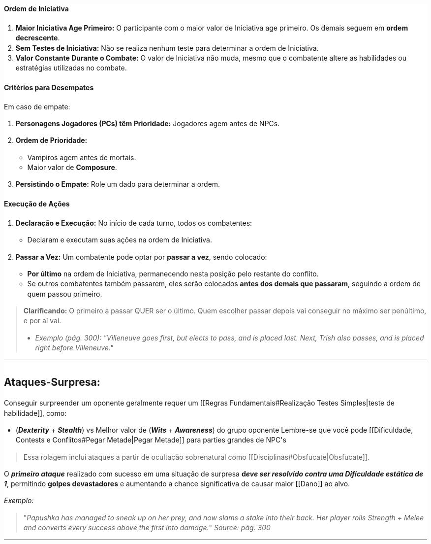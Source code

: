 #### Ordem de Iniciativa

1. **Maior Iniciativa Age Primeiro:** O participante com o maior valor de Iniciativa age primeiro. Os demais seguem em **ordem decrescente**.
2. **Sem Testes de Iniciativa:** Não se realiza nenhum teste para determinar a ordem de Iniciativa.
3. **Valor Constante Durante o Combate:** O valor de Iniciativa não muda, mesmo que o combatente altere as habilidades ou estratégias utilizadas no combate.

#### Critérios para Desempates
Em caso de empate:

1. **Personagens Jogadores (PCs) têm Prioridade:** Jogadores agem antes de NPCs.

2. **Ordem de Prioridade:**
    - Vampiros agem antes de mortais.
    - Maior valor de **Composure**.

3. **Persistindo o Empate:** Role um dado para determinar a ordem.

#### Execução de Ações

1. **Declaração e Execução:** No início de cada turno, todos os combatentes:
    - Declaram e executam suas ações na ordem de Iniciativa.

2. **Passar a Vez:** Um combatente pode optar por **passar a vez**, sendo colocado:
    - **Por último** na ordem de Iniciativa, permanecendo nesta posição pelo restante do conflito.
    - Se outros combatentes também passarem, eles serão colocados **antes dos demais que passaram**, seguindo a ordem de quem passou primeiro.

>**Clarificando:** O primeiro a passar QUER ser o último. Quem escolher passar depois vai conseguir no máximo ser penúltimo, e por aí vai.
>- *Exemplo (pág. 300):*
>	*"Villeneuve goes first, but elects to pass, and is placed last.* 
>	*Next, Trish also passes, and is placed right before Villeneuve."*

---
## Ataques-Surpresa:

Conseguir surpreender um oponente geralmente requer um [[Regras Fundamentais#Realização Testes Simples|teste de habilidade]], como:

- (***Dexterity*** + ***Stealth***) vs Melhor valor de (***Wits*** + ***Awareness***) do grupo oponente
	Lembre-se que você pode [[Dificuldade, Contests e Conflitos#Pegar Metade|Pegar Metade]] para parties grandes de NPC's 

>Essa rolagem inclui ataques a partir de ocultação sobrenatural como [[Disciplinas#Obsfucate|Obsfucate]].

O ***primeiro ataque*** realizado com sucesso em uma situação de surpresa **d*eve ser resolvido contra uma Dificuldade estática de 1***, permitindo **golpes devastadores** e aumentando a chance significativa de causar maior [[Dano]] ao alvo.

*Exemplo:*
>"*Papushka has managed to sneak up on her prey, and now slams a stake into their back.* 
> *Her player rolls Strength + Melee and converts every success above the first into damage.*" 
> *Source: pág. 300*

--- 